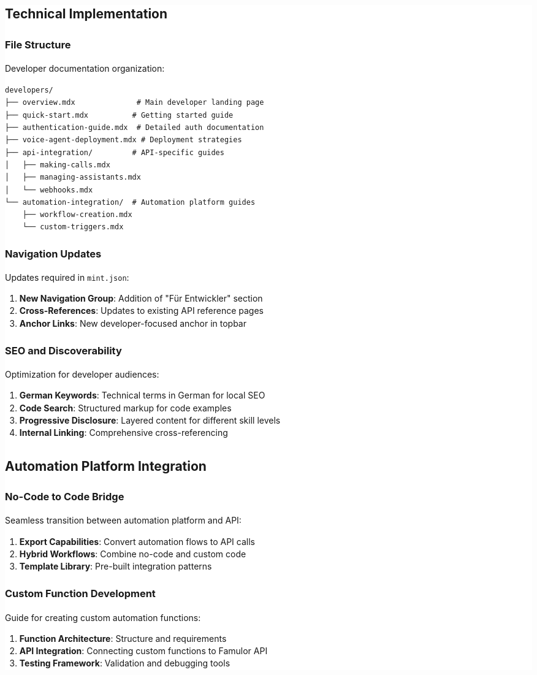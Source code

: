 ## Technical Implementation

### File Structure
Developer documentation organization:

```
developers/
├── overview.mdx              # Main developer landing page
├── quick-start.mdx          # Getting started guide
├── authentication-guide.mdx  # Detailed auth documentation
├── voice-agent-deployment.mdx # Deployment strategies
├── api-integration/         # API-specific guides
│   ├── making-calls.mdx
│   ├── managing-assistants.mdx
│   └── webhooks.mdx
└── automation-integration/  # Automation platform guides
    ├── workflow-creation.mdx
    └── custom-triggers.mdx
```

### Navigation Updates
Updates required in `mint.json`:

1. **New Navigation Group**: Addition of "Für Entwickler" section
2. **Cross-References**: Updates to existing API reference pages
3. **Anchor Links**: New developer-focused anchor in topbar

### SEO and Discoverability
Optimization for developer audiences:

1. **German Keywords**: Technical terms in German for local SEO
2. **Code Search**: Structured markup for code examples
3. **Progressive Disclosure**: Layered content for different skill levels
4. **Internal Linking**: Comprehensive cross-referencing

## Automation Platform Integration

### No-Code to Code Bridge
Seamless transition between automation platform and API:

1. **Export Capabilities**: Convert automation flows to API calls
2. **Hybrid Workflows**: Combine no-code and custom code
3. **Template Library**: Pre-built integration patterns

### Custom Function Development
Guide for creating custom automation functions:

1. **Function Architecture**: Structure and requirements
2. **API Integration**: Connecting custom functions to Famulor API
3. **Testing Framework**: Validation and debugging tools
